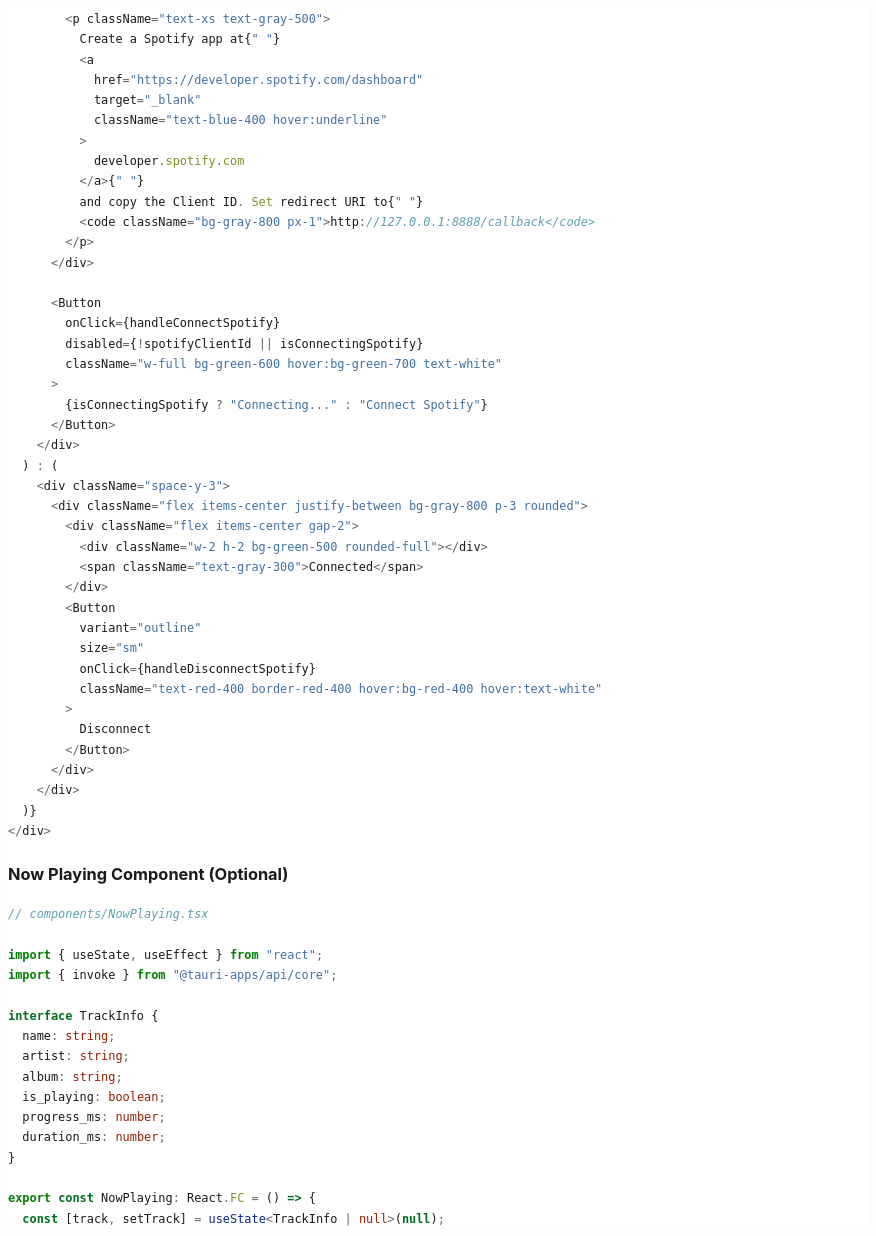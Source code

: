 ```typescript
        <p className="text-xs text-gray-500">
          Create a Spotify app at{" "}
          <a
            href="https://developer.spotify.com/dashboard"
            target="_blank"
            className="text-blue-400 hover:underline"
          >
            developer.spotify.com
          </a>{" "}
          and copy the Client ID. Set redirect URI to{" "}
          <code className="bg-gray-800 px-1">http://127.0.0.1:8888/callback</code>
        </p>
      </div>

      <Button
        onClick={handleConnectSpotify}
        disabled={!spotifyClientId || isConnectingSpotify}
        className="w-full bg-green-600 hover:bg-green-700 text-white"
      >
        {isConnectingSpotify ? "Connecting..." : "Connect Spotify"}
      </Button>
    </div>
  ) : (
    <div className="space-y-3">
      <div className="flex items-center justify-between bg-gray-800 p-3 rounded">
        <div className="flex items-center gap-2">
          <div className="w-2 h-2 bg-green-500 rounded-full"></div>
          <span className="text-gray-300">Connected</span>
        </div>
        <Button
          variant="outline"
          size="sm"
          onClick={handleDisconnectSpotify}
          className="text-red-400 border-red-400 hover:bg-red-400 hover:text-white"
        >
          Disconnect
        </Button>
      </div>
    </div>
  )}
</div>
```

### Now Playing Component (Optional)

```typescript
// components/NowPlaying.tsx

import { useState, useEffect } from "react";
import { invoke } from "@tauri-apps/api/core";

interface TrackInfo {
  name: string;
  artist: string;
  album: string;
  is_playing: boolean;
  progress_ms: number;
  duration_ms: number;
}

export const NowPlaying: React.FC = () => {
  const [track, setTrack] = useState<TrackInfo | null>(null);

```